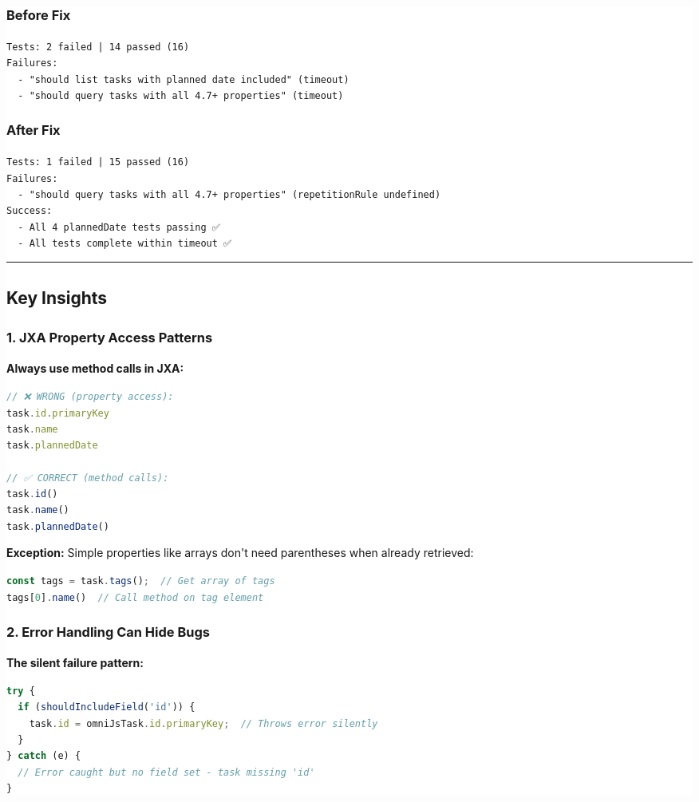 ### Before Fix
```
Tests: 2 failed | 14 passed (16)
Failures:
  - "should list tasks with planned date included" (timeout)
  - "should query tasks with all 4.7+ properties" (timeout)
```

### After Fix
```
Tests: 1 failed | 15 passed (16)
Failures:
  - "should query tasks with all 4.7+ properties" (repetitionRule undefined)
Success:
  - All 4 plannedDate tests passing ✅
  - All tests complete within timeout ✅
```

---

## Key Insights

### 1. JXA Property Access Patterns

**Always use method calls in JXA:**
```javascript
// ❌ WRONG (property access):
task.id.primaryKey
task.name
task.plannedDate

// ✅ CORRECT (method calls):
task.id()
task.name()
task.plannedDate()
```

**Exception:** Simple properties like arrays don't need parentheses when already retrieved:
```javascript
const tags = task.tags();  // Get array of tags
tags[0].name()  // Call method on tag element
```

### 2. Error Handling Can Hide Bugs

**The silent failure pattern:**
```typescript
try {
  if (shouldIncludeField('id')) {
    task.id = omniJsTask.id.primaryKey;  // Throws error silently
  }
} catch (e) {
  // Error caught but no field set - task missing 'id'
}
```
